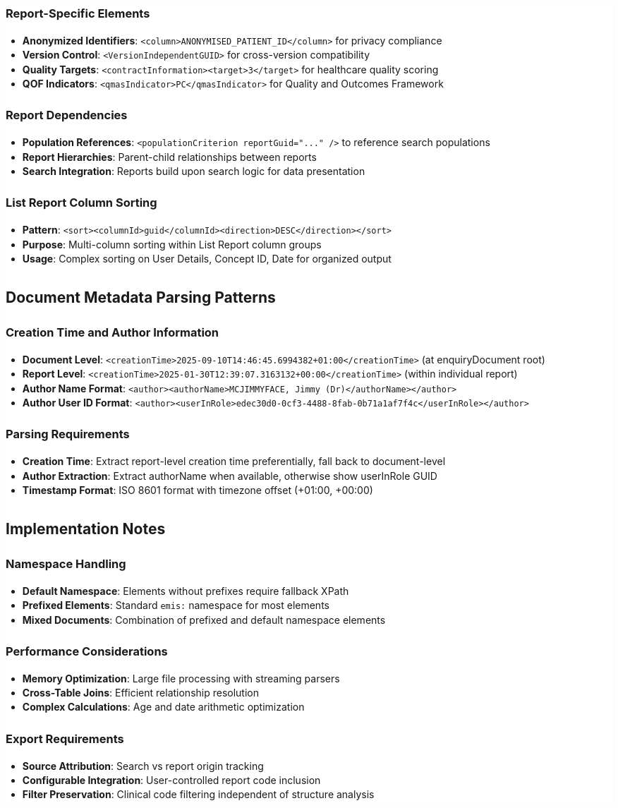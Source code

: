 ### Report-Specific Elements
- **Anonymized Identifiers**: `<column>ANONYMISED_PATIENT_ID</column>` for privacy compliance
- **Version Control**: `<VersionIndependentGUID>` for cross-version compatibility
- **Quality Targets**: `<contractInformation><target>3</target>` for healthcare quality scoring
- **QOF Indicators**: `<qmasIndicator>PC</qmasIndicator>` for Quality and Outcomes Framework

### Report Dependencies
- **Population References**: `<populationCriterion reportGuid="..." />` to reference search populations
- **Report Hierarchies**: Parent-child relationships between reports
- **Search Integration**: Reports build upon search logic for data presentation

### List Report Column Sorting
- **Pattern**: `<sort><columnId>guid</columnId><direction>DESC</direction></sort>`
- **Purpose**: Multi-column sorting within List Report column groups
- **Usage**: Complex sorting on User Details, Concept ID, Date for organized output

## Document Metadata Parsing Patterns

### Creation Time and Author Information
- **Document Level**: `<creationTime>2025-09-10T14:46:45.6994382+01:00</creationTime>` (at enquiryDocument root)
- **Report Level**: `<creationTime>2025-01-30T12:39:07.3163132+00:00</creationTime>` (within individual report)
- **Author Name Format**: `<author><authorName>MCJIMMYFACE, Jimmy (Dr)</authorName></author>`
- **Author User ID Format**: `<author><userInRole>edec30d0-0cf3-4488-8fab-0b71a1af7f4c</userInRole></author>`

### Parsing Requirements
- **Creation Time**: Extract report-level creation time preferentially, fall back to document-level
- **Author Extraction**: Extract authorName when available, otherwise show userInRole GUID
- **Timestamp Format**: ISO 8601 format with timezone offset (+01:00, +00:00)

## Implementation Notes

### Namespace Handling
- **Default Namespace**: Elements without prefixes require fallback XPath
- **Prefixed Elements**: Standard `emis:` namespace for most elements
- **Mixed Documents**: Combination of prefixed and default namespace elements

### Performance Considerations
- **Memory Optimization**: Large file processing with streaming parsers
- **Cross-Table Joins**: Efficient relationship resolution
- **Complex Calculations**: Age and date arithmetic optimization

### Export Requirements
- **Source Attribution**: Search vs report origin tracking
- **Configurable Integration**: User-controlled report code inclusion
- **Filter Preservation**: Clinical code filtering independent of structure analysis
